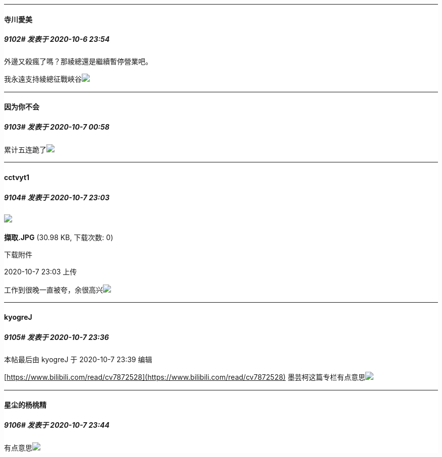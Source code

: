 *****

####  寺川愛美  
##### 9102#       发表于 2020-10-6 23:54


外邊又殺瘋了嗎？那綾總還是繼續暫停營業吧。

我永遠支持綾總征戰峽谷<img src="https://static.saraba1st.com/image/smiley/face2017/037.png" referrerpolicy="no-referrer">


*****

####  因为你不会  
##### 9103#       发表于 2020-10-7 00:58


累计五连跪了<img src="https://static.saraba1st.com/image/smiley/face2017/067.png" referrerpolicy="no-referrer">


*****

####  cctvyt1  
##### 9104#       发表于 2020-10-7 23:03


<img src="https://img.saraba1st.com/forum/202010/07/230321ztd3pv4tv3vdfhyv.jpg" referrerpolicy="no-referrer">


<strong>擷取.JPG</strong> (30.98 KB, 下载次数: 0)

下载附件

2020-10-7 23:03 上传


工作到很晚一直被夸，余很高兴<img src="https://static.saraba1st.com/image/smiley/face2017/076.png" referrerpolicy="no-referrer">


*****

####  kyogreJ  
##### 9105#       发表于 2020-10-7 23:36


 本帖最后由 kyogreJ 于 2020-10-7 23:39 编辑 

[https://www.bilibili.com/read/cv7872528](https://www.bilibili.com/read/cv7872528) 墨芸柯这篇专栏有点意思<img src="https://static.saraba1st.com/image/smiley/face2017/067.png" referrerpolicy="no-referrer"> 


*****

####  星尘的杨桃精  
##### 9106#       发表于 2020-10-7 23:44


有点意思<img src="https://static.saraba1st.com/image/smiley/face2017/067.png" referrerpolicy="no-referrer">
